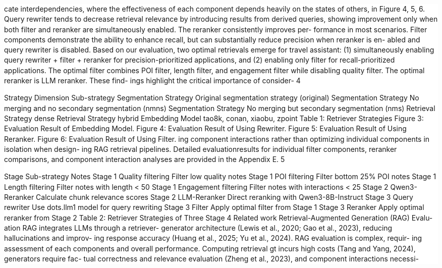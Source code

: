 cate interdependencies, where the effectiveness of
each component depends heavily on the states of
others, in Figure 4, 5, 6. Query rewriter tends to
decrease retrieval relevance by introducing results
from derived queries, showing improvement only
when both filter and reranker are simultaneously
enabled. The reranker consistently improves per-
formance in most scenarios. Filter components
demonstrate the ability to enhance recall, but can
substantially reduce precision when reranker is en-
abled and query rewriter is disabled.
Based on our evaluation, two optimal retrievals
emerge for travel assistant: (1) simultaneously
enabling query rewriter + filter + reranker for
precision-prioritized applications, and (2) enabling
only filter for recall-prioritized applications. The
optimal filter combines POI filter, length filter, and
engagement filter while disabling quality filter. The
optimal reranker is LLM reranker. These find-
ings highlight the critical importance of consider-
4

Strategy Dimension Sub-strategy
Segmentation Strategy Original segmentation strategy (original)
Segmentation Strategy No merging and no secondary segmentation (nmns)
Segmentation Strategy No merging but secondary segmentation (nms)
Retrieval Strategy dense
Retrieval Strategy hybrid
Embedding Model tao8k, conan, xiaobu, zpoint
Table 1: Retriever Strategies
Figure 3: Evaluation Result of Embedding Model.
Figure 4: Evaluation Result of Using Rewriter.
Figure 5: Evaluation Result of Using Reranker.
Figure 6: Evaluation Result of Using Filter.
ing component interactions rather than optimizing
individual components in isolation when design-
ing RAG retrieval pipelines. Detailed evaluationresults for individual filter components, reranker
comparisons, and component interaction analyses
are provided in the Appendix E.
5

Stage Sub-strategy Notes
Stage 1 Quality filtering Filter low quality notes
Stage 1 POI filtering Filter bottom 25% POI notes
Stage 1 Length filtering Filter notes with length < 50
Stage 1 Engagement filtering Filter notes with interactions < 25
Stage 2 Qwen3-Reranker Calculate chunk relevance scores
Stage 2 LLM-Reranker Direct reranking with Qwen3-8B-Instruct
Stage 3 Query rewriter Use dots.llm1 model for query rewriting
Stage 3 Filter Apply optimal filter from Stage 1
Stage 3 Reranker Apply optimal reranker from Stage 2
Table 2: Retriever Strategies of Three Stage
4 Related work
Retrieval-Augmented Generation (RAG) Evalu-
ation RAG integrates LLMs through a retriever-
generator architecture (Lewis et al., 2020; Gao
et al., 2023), reducing hallucinations and improv-
ing response accuracy (Huang et al., 2025; Yu
et al., 2024). RAG evaluation is complex, requir-
ing assessment of each components and overall
performance. Computing retrieval gt incurs high
costs (Tang and Yang, 2024), generators require fac-
tual correctness and relevance evaluation (Zheng
et al., 2023), and component interactions necessi-